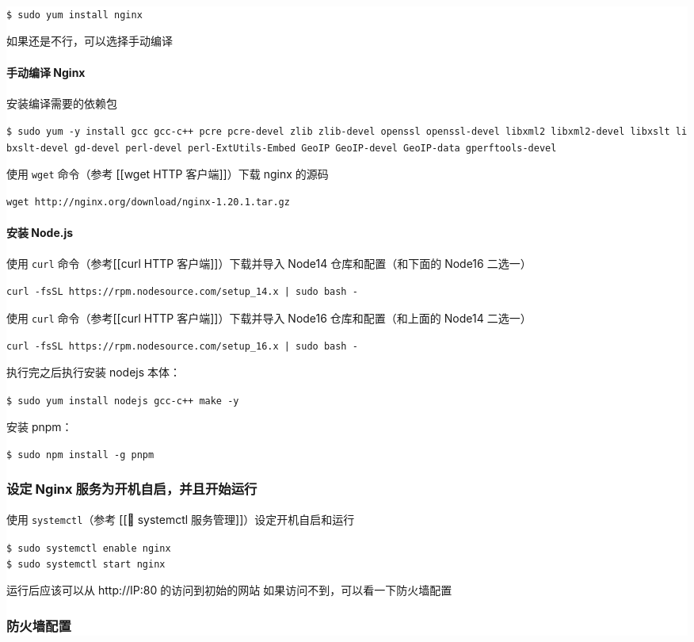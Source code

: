 ```shell
$ sudo yum install nginx
```

如果还是不行，可以选择手动编译

#### 手动编译 Nginx

安装编译需要的依赖包

```shell
$ sudo yum -y install gcc gcc-c++ pcre pcre-devel zlib zlib-devel openssl openssl-devel libxml2 libxml2-devel libxslt libxslt-devel gd-devel perl-devel perl-ExtUtils-Embed GeoIP GeoIP-devel GeoIP-data gperftools-devel
```

使用 `wget` 命令（参考 [[wget HTTP 客户端]]）下载 nginx 的源码

```shell
wget http://nginx.org/download/nginx-1.20.1.tar.gz
```

#### 安装 Node.js

使用 `curl` 命令（参考[[curl HTTP 客户端]]）下载并导入 Node14 仓库和配置（和下面的 Node16 二选一）

```shell
curl -fsSL https://rpm.nodesource.com/setup_14.x | sudo bash -
```

使用 `curl` 命令（参考[[curl HTTP 客户端]]）下载并导入 Node16 仓库和配置（和上面的 Node14 二选一）

```shell
curl -fsSL https://rpm.nodesource.com/setup_16.x | sudo bash -
```

执行完之后执行安装 nodejs 本体：

```shell
$ sudo yum install nodejs gcc-c++ make -y
```

安装 pnpm：

```shell
$ sudo npm install -g pnpm
```

### 设定 Nginx 服务为开机自启，并且开始运行

使用 `systemctl`（参考 [[🚧  systemctl 服务管理]]）设定开机自启和运行

```shell
$ sudo systemctl enable nginx
$ sudo systemctl start nginx
```

运行后应该可以从 http://IP:80 的访问到初始的网站
如果访问不到，可以看一下防火墙配置

### 防火墙配置
